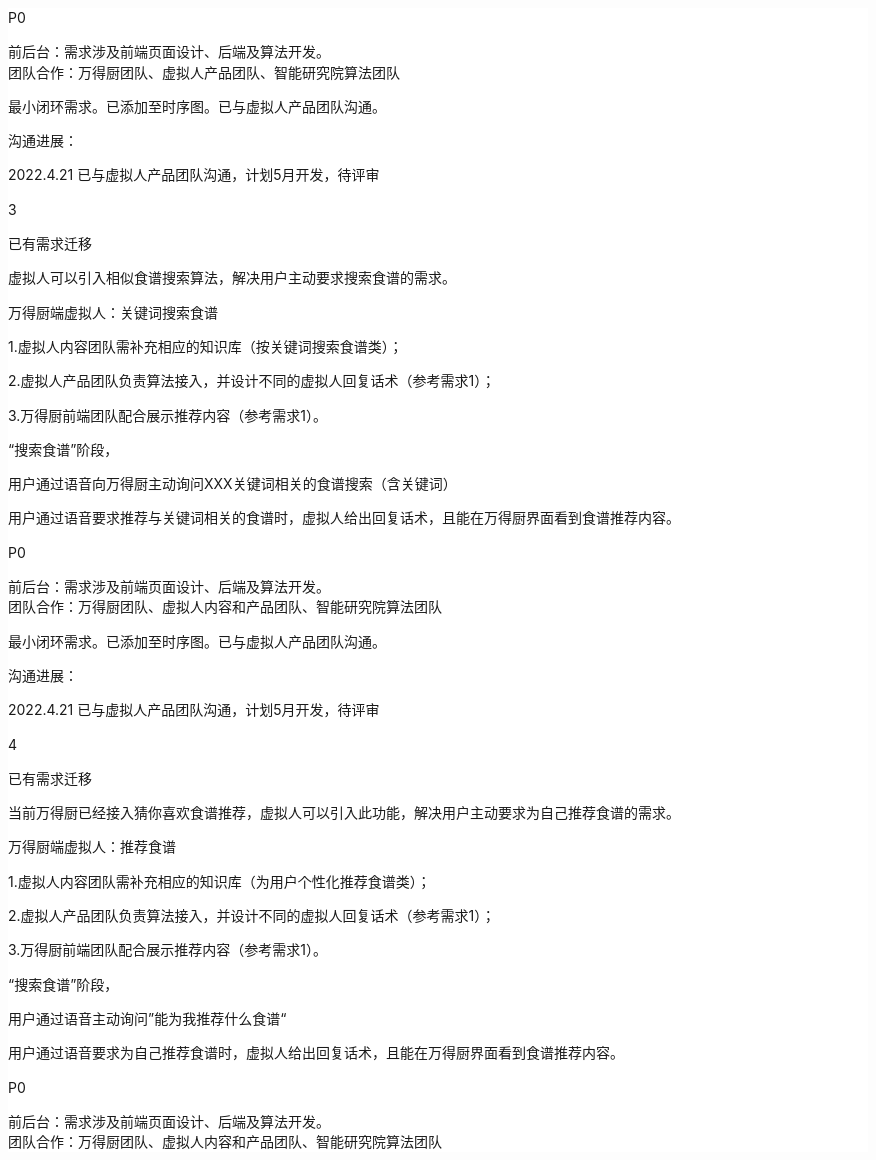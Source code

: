 P0

前后台：需求涉及前端页面设计、后端及算法开发。  
团队合作：万得厨团队、虚拟人产品团队、智能研究院算法团队

最小闭环需求。已添加至时序图。已与虚拟人产品团队沟通。

沟通进展：

2022.4.21 已与虚拟人产品团队沟通，计划5月开发，待评审

3

已有需求迁移

虚拟人可以引入相似食谱搜索算法，解决用户主动要求搜索食谱的需求。

万得厨端虚拟人：关键词搜索食谱

1.虚拟人内容团队需补充相应的知识库（按关键词搜索食谱类）；

2.虚拟人产品团队负责算法接入，并设计不同的虚拟人回复话术（参考需求1）；

3.万得厨前端团队配合展示推荐内容（参考需求1）。

“搜索食谱”阶段，

用户通过语音向万得厨主动询问XXX关键词相关的食谱搜索（含关键词）

用户通过语音要求推荐与关键词相关的食谱时，虚拟人给出回复话术，且能在万得厨界面看到食谱推荐内容。

P0

前后台：需求涉及前端页面设计、后端及算法开发。  
团队合作：万得厨团队、虚拟人内容和产品团队、智能研究院算法团队

最小闭环需求。已添加至时序图。已与虚拟人产品团队沟通。

沟通进展：

2022.4.21 已与虚拟人产品团队沟通，计划5月开发，待评审

4

已有需求迁移

当前万得厨已经接入猜你喜欢食谱推荐，虚拟人可以引入此功能，解决用户主动要求为自己推荐食谱的需求。

万得厨端虚拟人：推荐食谱

1.虚拟人内容团队需补充相应的知识库（为用户个性化推荐食谱类）；

2.虚拟人产品团队负责算法接入，并设计不同的虚拟人回复话术（参考需求1）；

3.万得厨前端团队配合展示推荐内容（参考需求1）。

“搜索食谱”阶段，

用户通过语音主动询问”能为我推荐什么食谱“

用户通过语音要求为自己推荐食谱时，虚拟人给出回复话术，且能在万得厨界面看到食谱推荐内容。

P0

前后台：需求涉及前端页面设计、后端及算法开发。  
团队合作：万得厨团队、虚拟人内容和产品团队、智能研究院算法团队
